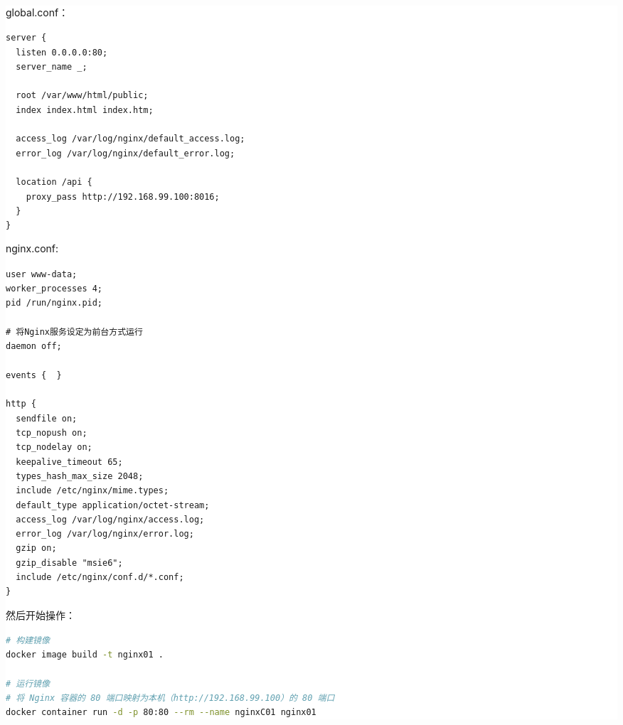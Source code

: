 global.conf：

```NGINX
server {
  listen 0.0.0.0:80;
  server_name _;

  root /var/www/html/public;
  index index.html index.htm;

  access_log /var/log/nginx/default_access.log;
  error_log /var/log/nginx/default_error.log;

  location /api {
    proxy_pass http://192.168.99.100:8016;
  }
}
```

nginx.conf:

```NGINX
user www-data;
worker_processes 4;
pid /run/nginx.pid;

# 将Nginx服务设定为前台方式运行
daemon off;

events {  }

http {
  sendfile on;
  tcp_nopush on;
  tcp_nodelay on;
  keepalive_timeout 65;
  types_hash_max_size 2048;
  include /etc/nginx/mime.types;
  default_type application/octet-stream;
  access_log /var/log/nginx/access.log;
  error_log /var/log/nginx/error.log;
  gzip on;
  gzip_disable "msie6";
  include /etc/nginx/conf.d/*.conf;
}
```

然后开始操作：

```BASH
# 构建镜像
docker image build -t nginx01 .

# 运行镜像
# 将 Nginx 容器的 80 端口映射为本机（http://192.168.99.100）的 80 端口
docker container run -d -p 80:80 --rm --name nginxC01 nginx01
```
